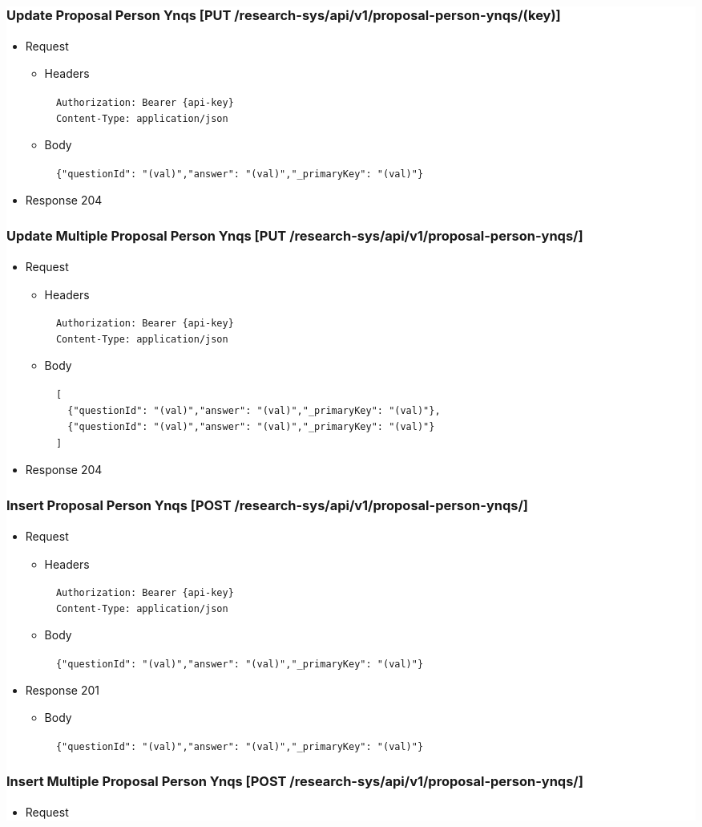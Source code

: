 ### Update Proposal Person Ynqs [PUT /research-sys/api/v1/proposal-person-ynqs/(key)]

+ Request

    + Headers

            Authorization: Bearer {api-key}   
            Content-Type: application/json

    + Body
    
            {"questionId": "(val)","answer": "(val)","_primaryKey": "(val)"}
			
+ Response 204

### Update Multiple Proposal Person Ynqs [PUT /research-sys/api/v1/proposal-person-ynqs/]

+ Request

    + Headers

            Authorization: Bearer {api-key}   
            Content-Type: application/json

    + Body
    
            [
              {"questionId": "(val)","answer": "(val)","_primaryKey": "(val)"},
              {"questionId": "(val)","answer": "(val)","_primaryKey": "(val)"}
            ]
			
+ Response 204

### Insert Proposal Person Ynqs [POST /research-sys/api/v1/proposal-person-ynqs/]

+ Request

    + Headers

            Authorization: Bearer {api-key}   
            Content-Type: application/json

    + Body
    
            {"questionId": "(val)","answer": "(val)","_primaryKey": "(val)"}
			
+ Response 201
    
    + Body
            
            {"questionId": "(val)","answer": "(val)","_primaryKey": "(val)"}
            
### Insert Multiple Proposal Person Ynqs [POST /research-sys/api/v1/proposal-person-ynqs/]

+ Request
